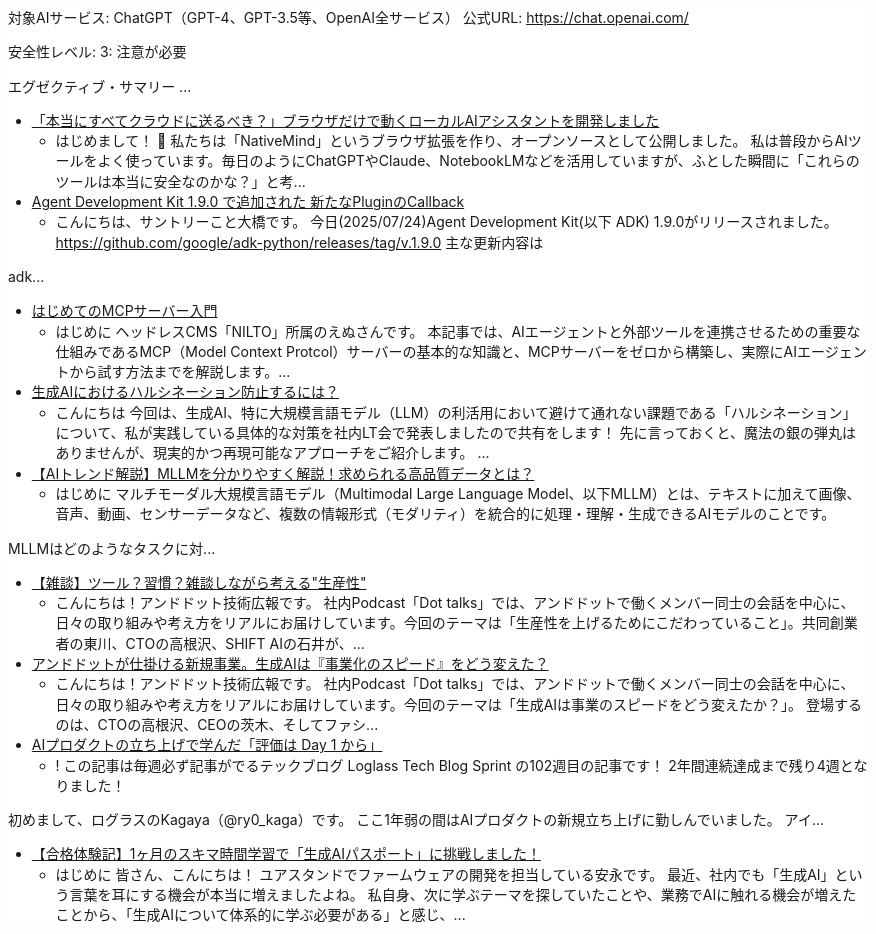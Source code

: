 対象AIサービス: ChatGPT（GPT-4、GPT-3.5等、OpenAI全サービス）
公式URL: https://chat.openai.com/

安全性レベル: 3: 注意が必要



 エグゼクティブ・サマリー
...
- [「本当にすべてクラウドに送るべき？」ブラウザだけで動くローカルAIアシスタントを開発しました](https://zenn.dev/jjw9/articles/bb75f108bdeeb1)
  - はじめまして！ 👋
私たちは「NativeMind」というブラウザ拡張を作り、オープンソースとして公開しました。
私は普段からAIツールをよく使っています。毎日のようにChatGPTやClaude、NotebookLMなどを活用していますが、ふとした瞬間に「これらのツールは本当に安全なのかな？」と考...
- [Agent Development Kit 1.9.0 で追加された 新たなPluginのCallback](https://zenn.dev/soundtricker/articles/8805ca2e9e7370)
  - こんにちは、サントリーこと大橋です。
今日(2025/07/24)Agent Development Kit(以下 ADK) 1.9.0がリリースされました。
https://github.com/google/adk-python/releases/tag/v.1.9.0
主な更新内容は

adk...
- [はじめてのMCPサーバー入門](https://zenn.dev/n_san/articles/53da8d8989c16d)
  - はじめに
ヘッドレスCMS「NILTO」所属のえぬさんです。
本記事では、AIエージェントと外部ツールを連携させるための重要な仕組みであるMCP（Model Context Protcol）サーバーの基本的な知識と、MCPサーバーをゼロから構築し、実際にAIエージェントから試す方法までを解説します。...
- [生成AIにおけるハルシネーション防止するには？](https://zenn.dev/activecore/articles/170c5e81ef01b4)
  - こんにちは
今回は、生成AI、特に大規模言語モデル（LLM）の利活用において避けて通れない課題である「ハルシネーション」について、私が実践している具体的な対策を社内LT会で発表しましたので共有をします！
先に言っておくと、魔法の銀の弾丸はありませんが、現実的かつ再現可能なアプローチをご紹介します。
...
- [【AIトレンド解説】MLLMを分かりやすく解説！求められる高品質データとは？](https://zenn.dev/nexdataai/articles/1a88d78e5cdece)
  - はじめに
マルチモーダル大規模言語モデル（Multimodal Large Language Model、以下MLLM）とは、テキストに加えて画像、音声、動画、センサーデータなど、複数の情報形式（モダリティ）を統合的に処理・理解・生成できるAIモデルのことです。


 MLLMはどのようなタスクに対...
- [【雑談】ツール？習慣？雑談しながら考える"生産性"](https://zenn.dev/and_dot/articles/1ef8fef5702f98)
  - こんにちは！アンドドット技術広報です。
社内Podcast「Dot talks」では、アンドドットで働くメンバー同士の会話を中心に、日々の取り組みや考え方をリアルにお届けしています。今回のテーマは「生産性を上げるためにこだわっていること」。共同創業者の東川、CTOの高根沢、SHIFT AIの石井が、...
- [アンドドットが仕掛ける新規事業。生成AIは『事業化のスピード』をどう変えた？](https://zenn.dev/and_dot/articles/94964cd1138e57)
  - こんにちは！アンドドット技術広報です。
社内Podcast「Dot talks」では、アンドドットで働くメンバー同士の会話を中心に、日々の取り組みや考え方をリアルにお届けしています。今回のテーマは「生成AIは事業のスピードをどう変えたか？」。
登場するのは、CTOの高根沢、CEOの茨木、そしてファシ...
- [AIプロダクトの立ち上げで学んだ「評価は Day 1 から」](https://zenn.dev/loglass/articles/44800f230874f4)
  - !
この記事は毎週必ず記事がでるテックブログ Loglass Tech Blog Sprint の102週目の記事です！
2年間連続達成まで残り4週となりました！

初めまして、ログラスのKagaya（@ry0_kaga）です。
ここ1年弱の間はAIプロダクトの新規立ち上げに勤しんでいました。
アイ...
- [【合格体験記】1ヶ月のスキマ時間学習で「生成AIパスポート」に挑戦しました！](https://zenn.dev/yourstand_blog/articles/2fef4595232ee5)
  - はじめに
皆さん、こんにちは！
ユアスタンドでファームウェアの開発を担当している安永です。
最近、社内でも「生成AI」という言葉を耳にする機会が本当に増えましたよね。
私自身、次に学ぶテーマを探していたことや、業務でAIに触れる機会が増えたことから、「生成AIについて体系的に学ぶ必要がある」と感じ、...
